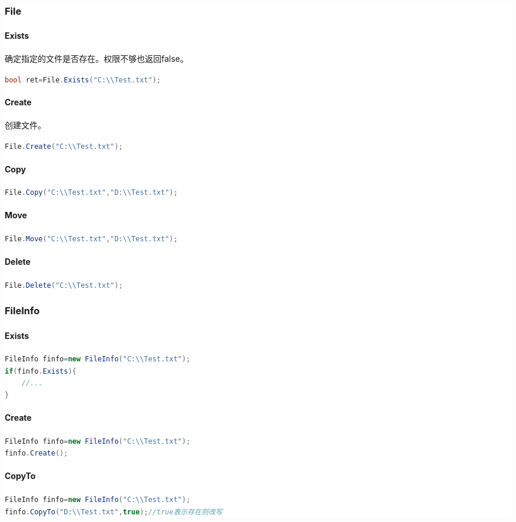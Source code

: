 ### File

#### Exists

确定指定的文件是否存在。权限不够也返回false。

```csharp
bool ret=File.Exists("C:\\Test.txt");
```

#### Create

创建文件。

```csharp
File.Create("C:\\Test.txt");
```

#### Copy

```csharp
File.Copy("C:\\Test.txt","D:\\Test.txt");
```

#### Move

```csharp
File.Move("C:\\Test.txt","D:\\Test.txt");
```

#### Delete

```csharp
File.Delete("C:\\Test.txt");
```

### FileInfo

#### Exists

```csharp
FileInfo finfo=new FileInfo("C:\\Test.txt");
if(finfo.Exists){
    //...
}
```

#### Create

```csharp
FileInfo finfo=new FileInfo("C:\\Test.txt");
finfo.Create();
```

#### CopyTo

```csharp
FileInfo finfo=new FileInfo("C:\\Test.txt");
finfo.CopyTo("D:\\Test.txt",true);//true表示存在则改写
```
